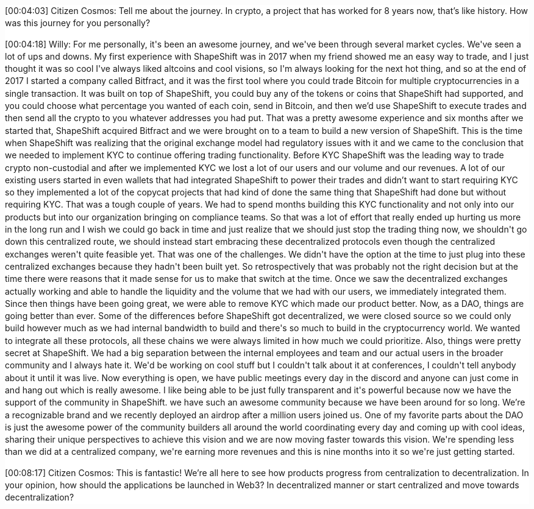 [00:04:03] Citizen Cosmos: Tell me about the journey. In crypto, a project that has worked for 8 years now, that’s like history. How was this journey for you personally?

[00:04:18] Willy: For me personally, it's been an awesome journey, and we've been through several market cycles. We've seen a lot of ups and downs. My first experience with ShapeShift was in 2017 when my friend showed me an easy way to trade, and I just thought it was so cool I've always liked altcoins and cool visions, so I'm always looking for the next hot thing, and so at the end of 2017 I  started a company called Bitfract, and it was the first tool where you could trade Bitcoin for multiple cryptocurrencies in a single transaction. It was built on top of ShapeShift, you could buy any of the tokens or coins that ShapeShift had supported, and you could choose what percentage you wanted of each coin, send in Bitcoin, and then we’d use ShapeShift to execute trades and then send all the crypto to you whatever addresses you had put. That was a pretty awesome experience and six months after we started that, ShapeShift acquired Bitfract and we were brought on to a team to build a new version of ShapeShift. This is the time when ShapeShift was realizing that the original exchange model had regulatory issues with it and we came to the conclusion that we needed to implement KYC to continue offering trading functionality. Before KYC ShapeShift was the leading way to trade crypto non-custodial and after we implemented KYC we lost a lot of our users and our volume and our revenues. A lot of our existing users started in even wallets that had integrated ShapeShift to power their trades and didn’t want to start requiring KYC so they implemented a lot of the copycat projects that had kind of done the same thing that ShapeShift had done but without requiring KYC. That was a tough couple of years. We had
to spend months building this KYC functionality and not only into our products but into our organization bringing on compliance teams. So that was a lot of effort that really ended up hurting us more in the long run and I wish we could go back in time and just realize that we should just stop the trading thing now, we shouldn't go down this centralized route, we should instead start embracing these decentralized protocols even though the centralized exchanges weren't quite feasible yet. That was one of the challenges. We didn't have the option at the time to just plug into these centralized exchanges because they hadn't been built yet. So retrospectively that was probably not the right decision but at the time there were reasons that it made sense for us to make that switch at the time. Once we saw the decentralized exchanges actually working and able to handle the liquidity and the volume that we had with our users, we immediately integrated them. Since then things have been going great, we were able to remove KYC which made our product better. Now, as a DAO, things are going better than ever. Some of the differences before ShapeShift got decentralized, we were closed source so we could only build however much as we had internal bandwidth to build and there's so much to build in the cryptocurrency world. We wanted to integrate all these protocols, all these chains we were always limited in how much we could prioritize. Also, things were pretty secret at ShapeShift. We had a big separation between the internal employees and team and our actual users in the broader community and I always hate it. We'd be working on cool stuff but I couldn't talk about it at conferences, I couldn't tell anybody about it until it was live. Now everything is open, we have public meetings every day in the discord and anyone can just come in and hang out which is really awesome. I like being able to be just fully transparent and it's powerful because now we have the support of the community in ShapeShift. we have such an awesome community because we have been around for so long. We’re a recognizable brand and we recently deployed an airdrop after a million users joined us. One of my favorite parts about the DAO is just the awesome power of the community builders all around the world coordinating every day and coming up with cool ideas, sharing their unique perspectives to achieve this vision and we are now moving faster towards this vision. We're spending less than we did at a centralized company, we're earning more revenues and this is nine months into it so we're just getting started. 

[00:08:17] Citizen Cosmos: This is fantastic! We’re all here to see how products progress from centralization to decentralization. In your opinion, how should the applications be launched in Web3? In decentralized manner or start centralized and move towards decentralization? 
